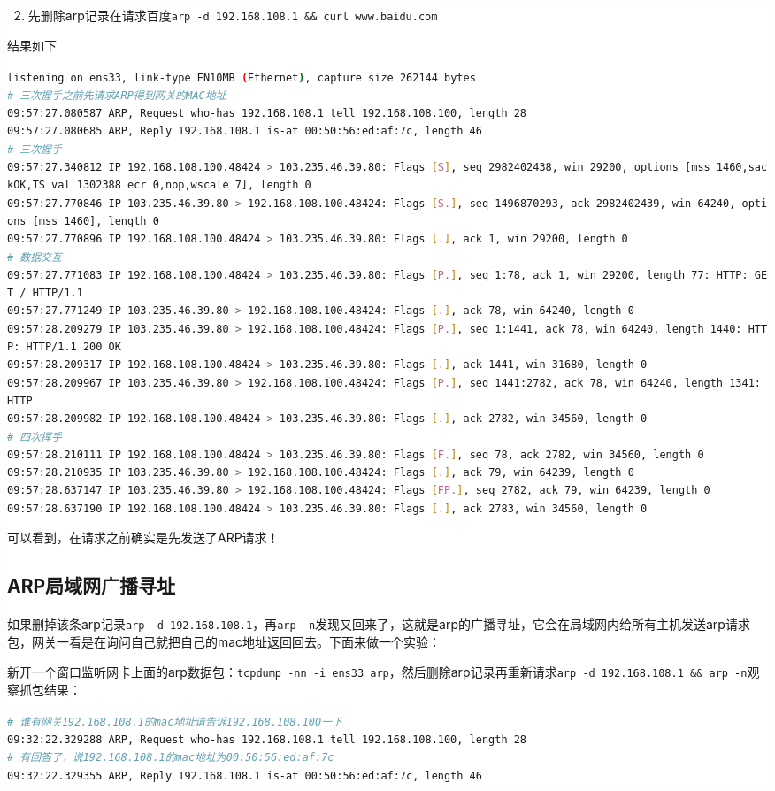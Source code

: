 2. 先删除arp记录在请求百度`arp -d 192.168.108.1 && curl www.baidu.com`

结果如下

```bash
listening on ens33, link-type EN10MB (Ethernet), capture size 262144 bytes
# 三次握手之前先请求ARP得到网关的MAC地址
09:57:27.080587 ARP, Request who-has 192.168.108.1 tell 192.168.108.100, length 28
09:57:27.080685 ARP, Reply 192.168.108.1 is-at 00:50:56:ed:af:7c, length 46
# 三次握手
09:57:27.340812 IP 192.168.108.100.48424 > 103.235.46.39.80: Flags [S], seq 2982402438, win 29200, options [mss 1460,sackOK,TS val 1302388 ecr 0,nop,wscale 7], length 0
09:57:27.770846 IP 103.235.46.39.80 > 192.168.108.100.48424: Flags [S.], seq 1496870293, ack 2982402439, win 64240, options [mss 1460], length 0
09:57:27.770896 IP 192.168.108.100.48424 > 103.235.46.39.80: Flags [.], ack 1, win 29200, length 0
# 数据交互
09:57:27.771083 IP 192.168.108.100.48424 > 103.235.46.39.80: Flags [P.], seq 1:78, ack 1, win 29200, length 77: HTTP: GET / HTTP/1.1
09:57:27.771249 IP 103.235.46.39.80 > 192.168.108.100.48424: Flags [.], ack 78, win 64240, length 0
09:57:28.209279 IP 103.235.46.39.80 > 192.168.108.100.48424: Flags [P.], seq 1:1441, ack 78, win 64240, length 1440: HTTP: HTTP/1.1 200 OK
09:57:28.209317 IP 192.168.108.100.48424 > 103.235.46.39.80: Flags [.], ack 1441, win 31680, length 0
09:57:28.209967 IP 103.235.46.39.80 > 192.168.108.100.48424: Flags [P.], seq 1441:2782, ack 78, win 64240, length 1341: HTTP
09:57:28.209982 IP 192.168.108.100.48424 > 103.235.46.39.80: Flags [.], ack 2782, win 34560, length 0
# 四次挥手
09:57:28.210111 IP 192.168.108.100.48424 > 103.235.46.39.80: Flags [F.], seq 78, ack 2782, win 34560, length 0
09:57:28.210935 IP 103.235.46.39.80 > 192.168.108.100.48424: Flags [.], ack 79, win 64239, length 0
09:57:28.637147 IP 103.235.46.39.80 > 192.168.108.100.48424: Flags [FP.], seq 2782, ack 79, win 64239, length 0
09:57:28.637190 IP 192.168.108.100.48424 > 103.235.46.39.80: Flags [.], ack 2783, win 34560, length 0

```

   可以看到，在请求之前确实是先发送了ARP请求！

## ARP局域网广播寻址

如果删掉该条arp记录`arp -d 192.168.108.1`，再`arp -n`发现又回来了，这就是arp的广播寻址，它会在局域网内给所有主机发送arp请求包，网关一看是在询问自己就把自己的mac地址返回回去。下面来做一个实验：

新开一个窗口监听网卡上面的arp数据包：`tcpdump -nn -i ens33 arp`，然后删除arp记录再重新请求`arp -d 192.168.108.1 && arp -n`观察抓包结果：

```bash
# 谁有网关192.168.108.1的mac地址请告诉192.168.108.100一下
09:32:22.329288 ARP, Request who-has 192.168.108.1 tell 192.168.108.100, length 28
# 有回答了，说192.168.108.1的mac地址为00:50:56:ed:af:7c
09:32:22.329355 ARP, Reply 192.168.108.1 is-at 00:50:56:ed:af:7c, length 46
```
